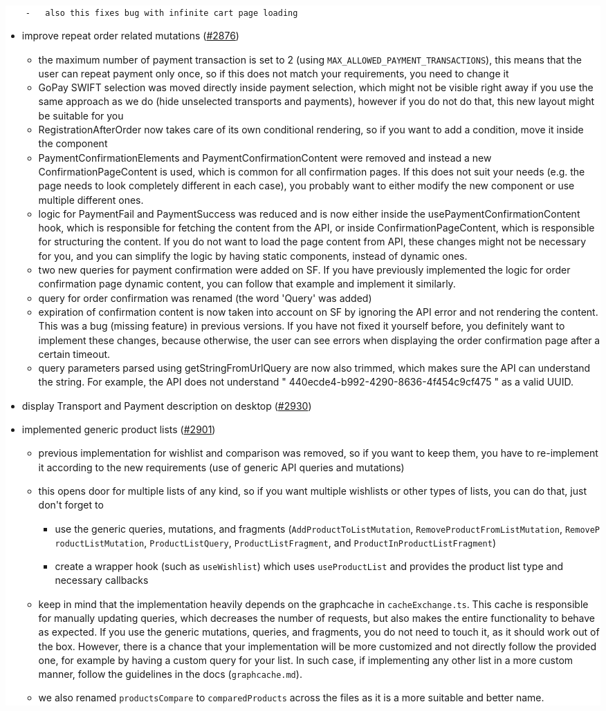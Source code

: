         -   also this fixes bug with infinite cart page loading

-   improve repeat order related mutations ([#2876](https://github.com/shopsys/shopsys/pull/2876))

    -   the maximum number of payment transaction is set to 2 (using `MAX_ALLOWED_PAYMENT_TRANSACTIONS`), this means that the user can repeat payment only once, so if this does not match your requirements, you need to change it
    -   GoPay SWIFT selection was moved directly inside payment selection, which might not be visible right away if you use the same approach as we do (hide unselected transports and payments), however if you do not do that, this new layout might be suitable for you
    -   RegistrationAfterOrder now takes care of its own conditional rendering, so if you want to add a condition, move it inside the component
    -   PaymentConfirmationElements and PaymentConfirmationContent were removed and instead a new ConfirmationPageContent is used, which is common for all confirmation pages. If this does not suit your needs (e.g. the page needs to look completely different in each case), you probably want to either modify the new component or use multiple different ones.
    -   logic for PaymentFail and PaymentSuccess was reduced and is now either inside the usePaymentConfirmationContent hook, which is responsible for fetching the content from the API, or inside ConfirmationPageContent, which is responsible for structuring the content. If you do not want to load the page content from API, these changes might not be necessary for you, and you can simplify the logic by having static components, instead of dynamic ones.
    -   two new queries for payment confirmation were added on SF. If you have previously implemented the logic for order confirmation page dynamic content, you can follow that example and implement it similarly.
    -   query for order confirmation was renamed (the word 'Query' was added)
    -   expiration of confirmation content is now taken into account on SF by ignoring the API error and not rendering the content. This was a bug (missing feature) in previous versions. If you have not fixed it yourself before, you definitely want to implement these changes, because otherwise, the user can see errors when displaying the order confirmation page after a certain timeout.
    -   query parameters parsed using getStringFromUrlQuery are now also trimmed, which makes sure the API can understand the string. For example, the API does not understand " 440ecde4-b992-4290-8636-4f454c9cf475 " as a valid UUID.

-   display Transport and Payment description on desktop ([#2930](https://github.com/shopsys/shopsys/pull/2930))

-   implemented generic product lists ([#2901](https://github.com/shopsys/shopsys/pull/2901))

    -   previous implementation for wishlist and comparison was removed, so if you want to keep them, you have to re-implement it according to the new requirements (use of generic API queries and mutations)
    -   this opens door for multiple lists of any kind, so if you want multiple wishlists or other types of lists, you can do that, just don't forget to

        -   use the generic queries, mutations, and fragments (`AddProductToListMutation`, `RemoveProductFromListMutation`, `RemoveProductListMutation`, `ProductListQuery`, `ProductListFragment`, and `ProductInProductListFragment`)

        -   create a wrapper hook (such as `useWishlist`) which uses `useProductList` and provides the product list type and necessary callbacks

    -   keep in mind that the implementation heavily depends on the graphcache in `cacheExchange.ts`. This cache is responsible for manually updating queries, which decreases the number of requests, but also makes the entire functionality to behave as expected. If you use the generic mutations, queries, and fragments, you do not need to touch it, as it should work out of the box. However, there is a chance that your implementation will be more customized and not directly follow the provided one, for example by having a custom query for your list. In such case, if implementing any other list in a more custom manner, follow the guidelines in the docs (`graphcache.md`).
    -   we also renamed `productsCompare` to `comparedProducts` across the files as it is a more suitable and better name.
